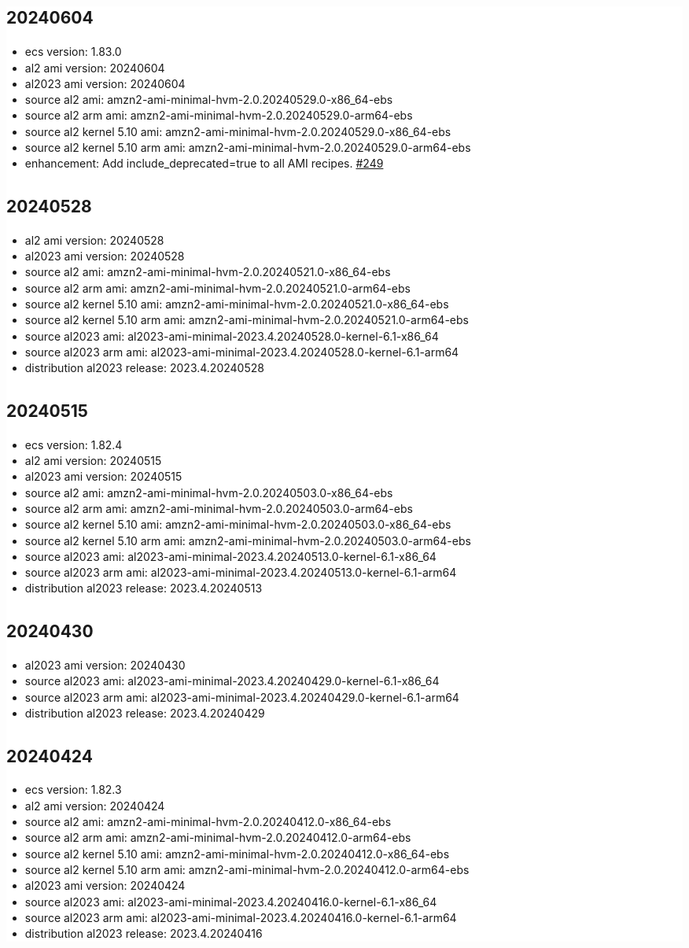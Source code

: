 ## 20240604
- ecs version: 1.83.0
- al2 ami version: 20240604
- al2023 ami version: 20240604
- source al2 ami: amzn2-ami-minimal-hvm-2.0.20240529.0-x86_64-ebs
- source al2 arm ami: amzn2-ami-minimal-hvm-2.0.20240529.0-arm64-ebs
- source al2 kernel 5.10 ami: amzn2-ami-minimal-hvm-2.0.20240529.0-x86_64-ebs
- source al2 kernel 5.10 arm ami: amzn2-ami-minimal-hvm-2.0.20240529.0-arm64-ebs
- enhancement: Add include_deprecated=true to all AMI recipes. [#249](https://github.com/aws/amazon-ecs-ami/pull/249)

## 20240528
- al2 ami version: 20240528
- al2023 ami version: 20240528
- source al2 ami: amzn2-ami-minimal-hvm-2.0.20240521.0-x86_64-ebs
- source al2 arm ami: amzn2-ami-minimal-hvm-2.0.20240521.0-arm64-ebs
- source al2 kernel 5.10 ami: amzn2-ami-minimal-hvm-2.0.20240521.0-x86_64-ebs
- source al2 kernel 5.10 arm ami: amzn2-ami-minimal-hvm-2.0.20240521.0-arm64-ebs
- source al2023 ami: al2023-ami-minimal-2023.4.20240528.0-kernel-6.1-x86_64
- source al2023 arm ami: al2023-ami-minimal-2023.4.20240528.0-kernel-6.1-arm64
- distribution al2023 release: 2023.4.20240528

## 20240515
- ecs version: 1.82.4
- al2 ami version: 20240515
- al2023 ami version: 20240515
- source al2 ami: amzn2-ami-minimal-hvm-2.0.20240503.0-x86_64-ebs
- source al2 arm ami: amzn2-ami-minimal-hvm-2.0.20240503.0-arm64-ebs
- source al2 kernel 5.10 ami: amzn2-ami-minimal-hvm-2.0.20240503.0-x86_64-ebs
- source al2 kernel 5.10 arm ami: amzn2-ami-minimal-hvm-2.0.20240503.0-arm64-ebs
- source al2023 ami: al2023-ami-minimal-2023.4.20240513.0-kernel-6.1-x86_64
- source al2023 arm ami: al2023-ami-minimal-2023.4.20240513.0-kernel-6.1-arm64
- distribution al2023 release: 2023.4.20240513

## 20240430
- al2023 ami version: 20240430
- source al2023 ami: al2023-ami-minimal-2023.4.20240429.0-kernel-6.1-x86_64
- source al2023 arm ami: al2023-ami-minimal-2023.4.20240429.0-kernel-6.1-arm64
- distribution al2023 release: 2023.4.20240429

## 20240424
- ecs version: 1.82.3
- al2 ami version: 20240424
- source al2 ami: amzn2-ami-minimal-hvm-2.0.20240412.0-x86_64-ebs
- source al2 arm ami: amzn2-ami-minimal-hvm-2.0.20240412.0-arm64-ebs
- source al2 kernel 5.10 ami: amzn2-ami-minimal-hvm-2.0.20240412.0-x86_64-ebs
- source al2 kernel 5.10 arm ami: amzn2-ami-minimal-hvm-2.0.20240412.0-arm64-ebs
- al2023 ami version: 20240424
- source al2023 ami: al2023-ami-minimal-2023.4.20240416.0-kernel-6.1-x86_64
- source al2023 arm ami: al2023-ami-minimal-2023.4.20240416.0-kernel-6.1-arm64
- distribution al2023 release: 2023.4.20240416
